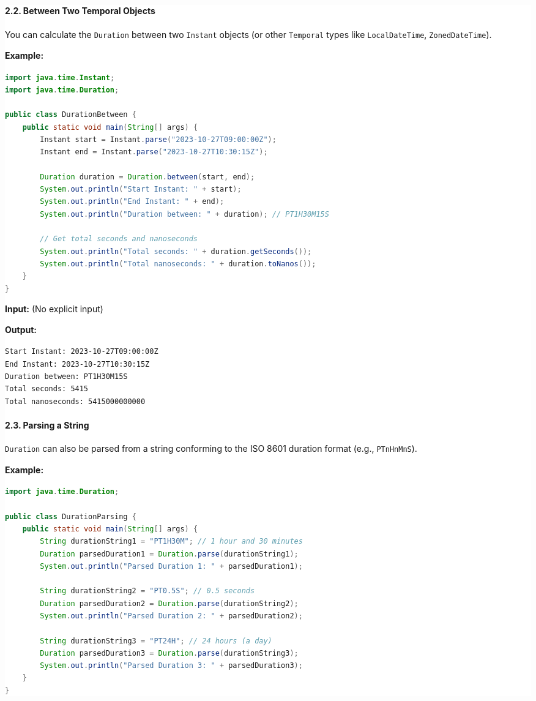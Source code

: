 #### 2.2. Between Two Temporal Objects

You can calculate the `Duration` between two `Instant` objects (or other `Temporal` types like `LocalDateTime`, `ZonedDateTime`).

**Example:**

```java
import java.time.Instant;
import java.time.Duration;

public class DurationBetween {
    public static void main(String[] args) {
        Instant start = Instant.parse("2023-10-27T09:00:00Z");
        Instant end = Instant.parse("2023-10-27T10:30:15Z");

        Duration duration = Duration.between(start, end);
        System.out.println("Start Instant: " + start);
        System.out.println("End Instant: " + end);
        System.out.println("Duration between: " + duration); // PT1H30M15S

        // Get total seconds and nanoseconds
        System.out.println("Total seconds: " + duration.getSeconds());
        System.out.println("Total nanoseconds: " + duration.toNanos());
    }
}
```

**Input:** (No explicit input)

**Output:**

```
Start Instant: 2023-10-27T09:00:00Z
End Instant: 2023-10-27T10:30:15Z
Duration between: PT1H30M15S
Total seconds: 5415
Total nanoseconds: 5415000000000
```

#### 2.3. Parsing a String

`Duration` can also be parsed from a string conforming to the ISO 8601 duration format (e.g., `PTnHnMnS`).

**Example:**

```java
import java.time.Duration;

public class DurationParsing {
    public static void main(String[] args) {
        String durationString1 = "PT1H30M"; // 1 hour and 30 minutes
        Duration parsedDuration1 = Duration.parse(durationString1);
        System.out.println("Parsed Duration 1: " + parsedDuration1);

        String durationString2 = "PT0.5S"; // 0.5 seconds
        Duration parsedDuration2 = Duration.parse(durationString2);
        System.out.println("Parsed Duration 2: " + parsedDuration2);

        String durationString3 = "PT24H"; // 24 hours (a day)
        Duration parsedDuration3 = Duration.parse(durationString3);
        System.out.println("Parsed Duration 3: " + parsedDuration3);
    }
}
```
